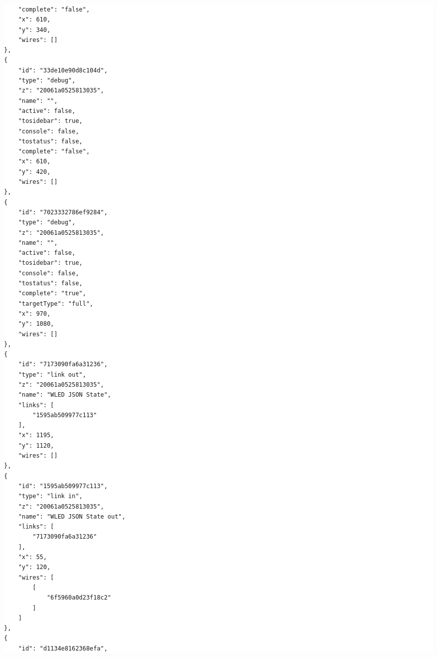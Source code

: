         "complete": "false",
        "x": 610,
        "y": 340,
        "wires": []
    },
    {
        "id": "33de10e90d8c104d",
        "type": "debug",
        "z": "20061a0525813035",
        "name": "",
        "active": false,
        "tosidebar": true,
        "console": false,
        "tostatus": false,
        "complete": "false",
        "x": 610,
        "y": 420,
        "wires": []
    },
    {
        "id": "7023332786ef9284",
        "type": "debug",
        "z": "20061a0525813035",
        "name": "",
        "active": false,
        "tosidebar": true,
        "console": false,
        "tostatus": false,
        "complete": "true",
        "targetType": "full",
        "x": 970,
        "y": 1080,
        "wires": []
    },
    {
        "id": "7173090fa6a31236",
        "type": "link out",
        "z": "20061a0525813035",
        "name": "WLED JSON State",
        "links": [
            "1595ab509977c113"
        ],
        "x": 1195,
        "y": 1120,
        "wires": []
    },
    {
        "id": "1595ab509977c113",
        "type": "link in",
        "z": "20061a0525813035",
        "name": "WLED JSON State out",
        "links": [
            "7173090fa6a31236"
        ],
        "x": 55,
        "y": 120,
        "wires": [
            [
                "6f5960a0d23f18c2"
            ]
        ]
    },
    {
        "id": "d1134e8162368efa",